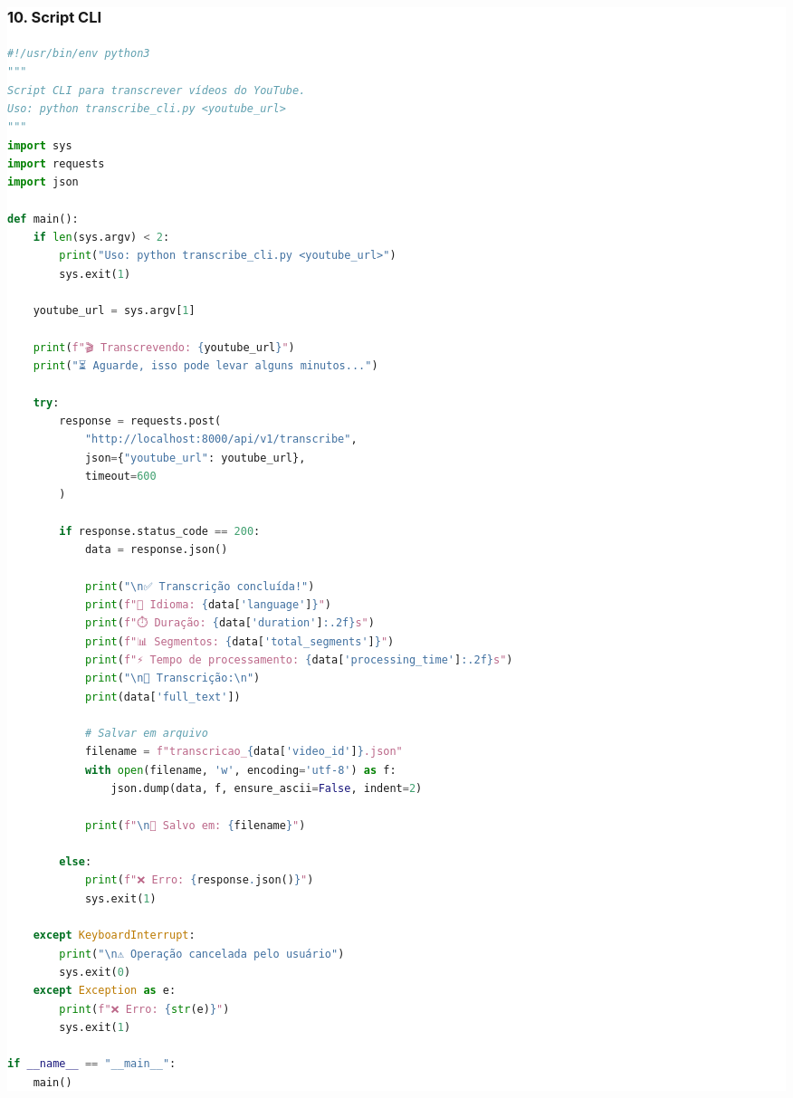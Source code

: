### 10. Script CLI

```python
#!/usr/bin/env python3
"""
Script CLI para transcrever vídeos do YouTube.
Uso: python transcribe_cli.py <youtube_url>
"""
import sys
import requests
import json

def main():
    if len(sys.argv) < 2:
        print("Uso: python transcribe_cli.py <youtube_url>")
        sys.exit(1)
    
    youtube_url = sys.argv[1]
    
    print(f"🎬 Transcrevendo: {youtube_url}")
    print("⏳ Aguarde, isso pode levar alguns minutos...")
    
    try:
        response = requests.post(
            "http://localhost:8000/api/v1/transcribe",
            json={"youtube_url": youtube_url},
            timeout=600
        )
        
        if response.status_code == 200:
            data = response.json()
            
            print("\n✅ Transcrição concluída!")
            print(f"📝 Idioma: {data['language']}")
            print(f"⏱️ Duração: {data['duration']:.2f}s")
            print(f"📊 Segmentos: {data['total_segments']}")
            print(f"⚡ Tempo de processamento: {data['processing_time']:.2f}s")
            print("\n📄 Transcrição:\n")
            print(data['full_text'])
            
            # Salvar em arquivo
            filename = f"transcricao_{data['video_id']}.json"
            with open(filename, 'w', encoding='utf-8') as f:
                json.dump(data, f, ensure_ascii=False, indent=2)
            
            print(f"\n💾 Salvo em: {filename}")
            
        else:
            print(f"❌ Erro: {response.json()}")
            sys.exit(1)
            
    except KeyboardInterrupt:
        print("\n⚠️ Operação cancelada pelo usuário")
        sys.exit(0)
    except Exception as e:
        print(f"❌ Erro: {str(e)}")
        sys.exit(1)

if __name__ == "__main__":
    main()
```
